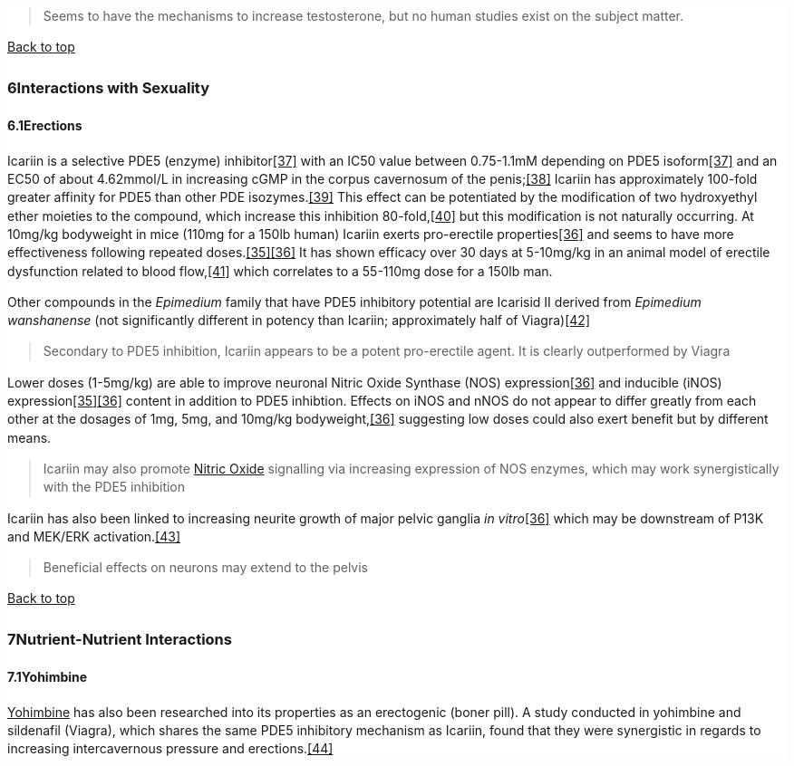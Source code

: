 

> Seems to have the mechanisms to increase testosterone, but no human studies exist on the subject matter.


[Back to top](#c-interactions-with-hormones)
### 6Interactions with Sexuality

#### 6.1Erections


Icariin is a selective PDE5 (enzyme) inhibitor[[37]](#ref37) with an IC50 value between 0.75-1.1mM depending on PDE5 isoform[[37]](#ref37) and an EC50 of about 4.62mmol/L in increasing cGMP in the corpus cavernosum of the penis;[[38]](#ref38) Icariin has approximately 100-fold greater affinity for PDE5 than other PDE isozymes.[[39]](#ref39) This effect can be potentiated by the modification of two hydroxyethyl ether moieties to the compound, which increase this inhibition 80-fold,[[40]](#ref40) but this modification is not naturally occurring. At 10mg/kg bodyweight in mice (110mg for a 150lb human) Icariin exerts pro-erectile properties[[36]](#ref36) and seems to have more effectiveness following repeated doses.[[35]](#ref35)[[36]](#ref36) It has shown efficacy over 30 days at 5-10mg/kg in an animal model of erectile dysfunction related to blood flow,[[41]](#ref41) which correlates to a 55-110mg dose for a 150lb man.


Other compounds in the *Epimedium* family that have PDE5 inhibitory potential are Icarisid II derived from *Epimedium wanshanense* (not significantly different in potency than Icariin; approximately half of Viagra)[[42]](#ref42)



> Secondary to PDE5 inhibition, Icariin appears to be a potent pro-erectile agent. It is clearly outperformed by Viagra


Lower doses (1-5mg/kg) are able to improve neuronal Nitric Oxide Synthase (NOS) expression[[36]](#ref36) and inducible (iNOS) expression[[35]](#ref35)[[36]](#ref36) content in addition to PDE5 inhibtion. Effects on iNOS and nNOS do not appear to differ greatly from each other at the dosages of 1mg, 5mg, and 10mg/kg bodyweight,[[36]](#ref36) suggesting low doses could also exert benefit but by different means.



> Icariin may also promote [Nitric Oxide](/topics/nitric-oxide/) signalling via increasing expression of NOS enzymes, which may work synergistically with the PDE5 inhibition


Icariin has also been linked to increasing neurite growth of major pelvic ganglia *in vitro*[[36]](#ref36) which may be downstream of P13K and MEK/ERK activation.[[43]](#ref43)



> Beneficial effects on neurons may extend to the pelvis


[Back to top](#c-interactions-with-sexuality)
### 7Nutrient-Nutrient Interactions

#### 7.1Yohimbine


[Yohimbine](/supplements/yohimbine/) has also been researched into its properties as an erectogenic (boner pill). A study conducted in yohimbine and sildenafil (Viagra), which shares the same PDE5 inhibitory mechanism as Icariin, found that they were synergistic in regards to increasing intercavernous pressure and erections.[[44]](#ref44)
